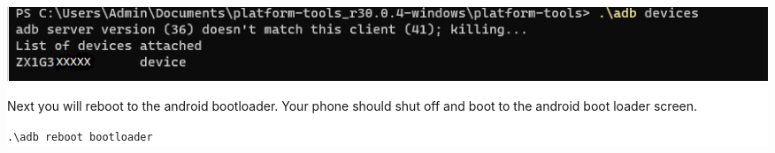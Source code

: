 ![](images/nexus6/twrp_magisk/cli1.png)

Next you will reboot to the android bootloader. Your phone should shut off and boot to the android boot loader screen. 

```
.\adb reboot bootloader
```
